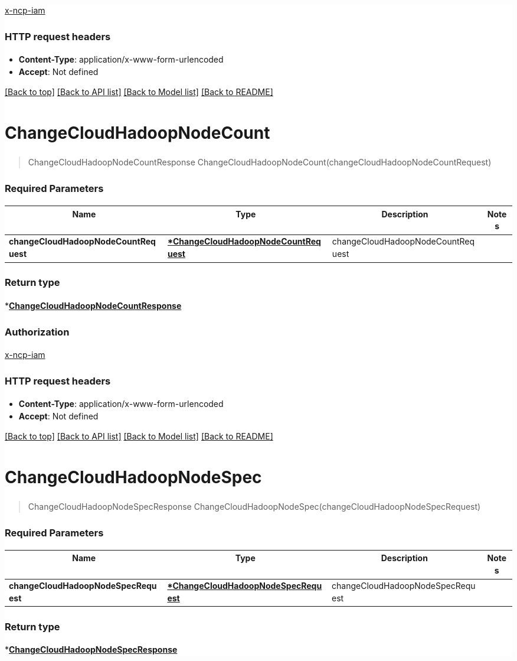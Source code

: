 [x-ncp-iam](../README.md#x-ncp-iam)

### HTTP request headers

 - **Content-Type**: application/x-www-form-urlencoded
 - **Accept**: Not defined

[[Back to top]](#) [[Back to API list]](../README.md#documentation-for-api-endpoints) [[Back to Model list]](../README.md#documentation-for-models) [[Back to README]](../README.md)

# **ChangeCloudHadoopNodeCount**
> ChangeCloudHadoopNodeCountResponse ChangeCloudHadoopNodeCount(changeCloudHadoopNodeCountRequest)


### Required Parameters

Name | Type | Description  | Notes
------------- | ------------- | ------------- | -------------
**changeCloudHadoopNodeCountRequest** | **[\*ChangeCloudHadoopNodeCountRequest](ChangeCloudHadoopNodeCountRequest.md)** | changeCloudHadoopNodeCountRequest | 

### Return type

*[**ChangeCloudHadoopNodeCountResponse**](ChangeCloudHadoopNodeCountResponse.md)

### Authorization

[x-ncp-iam](../README.md#x-ncp-iam)

### HTTP request headers

 - **Content-Type**: application/x-www-form-urlencoded
 - **Accept**: Not defined

[[Back to top]](#) [[Back to API list]](../README.md#documentation-for-api-endpoints) [[Back to Model list]](../README.md#documentation-for-models) [[Back to README]](../README.md)

# **ChangeCloudHadoopNodeSpec**
> ChangeCloudHadoopNodeSpecResponse ChangeCloudHadoopNodeSpec(changeCloudHadoopNodeSpecRequest)


### Required Parameters

Name | Type | Description  | Notes
------------- | ------------- | ------------- | -------------
**changeCloudHadoopNodeSpecRequest** | **[\*ChangeCloudHadoopNodeSpecRequest](ChangeCloudHadoopNodeSpecRequest.md)** | changeCloudHadoopNodeSpecRequest | 

### Return type

*[**ChangeCloudHadoopNodeSpecResponse**](ChangeCloudHadoopNodeSpecResponse.md)
